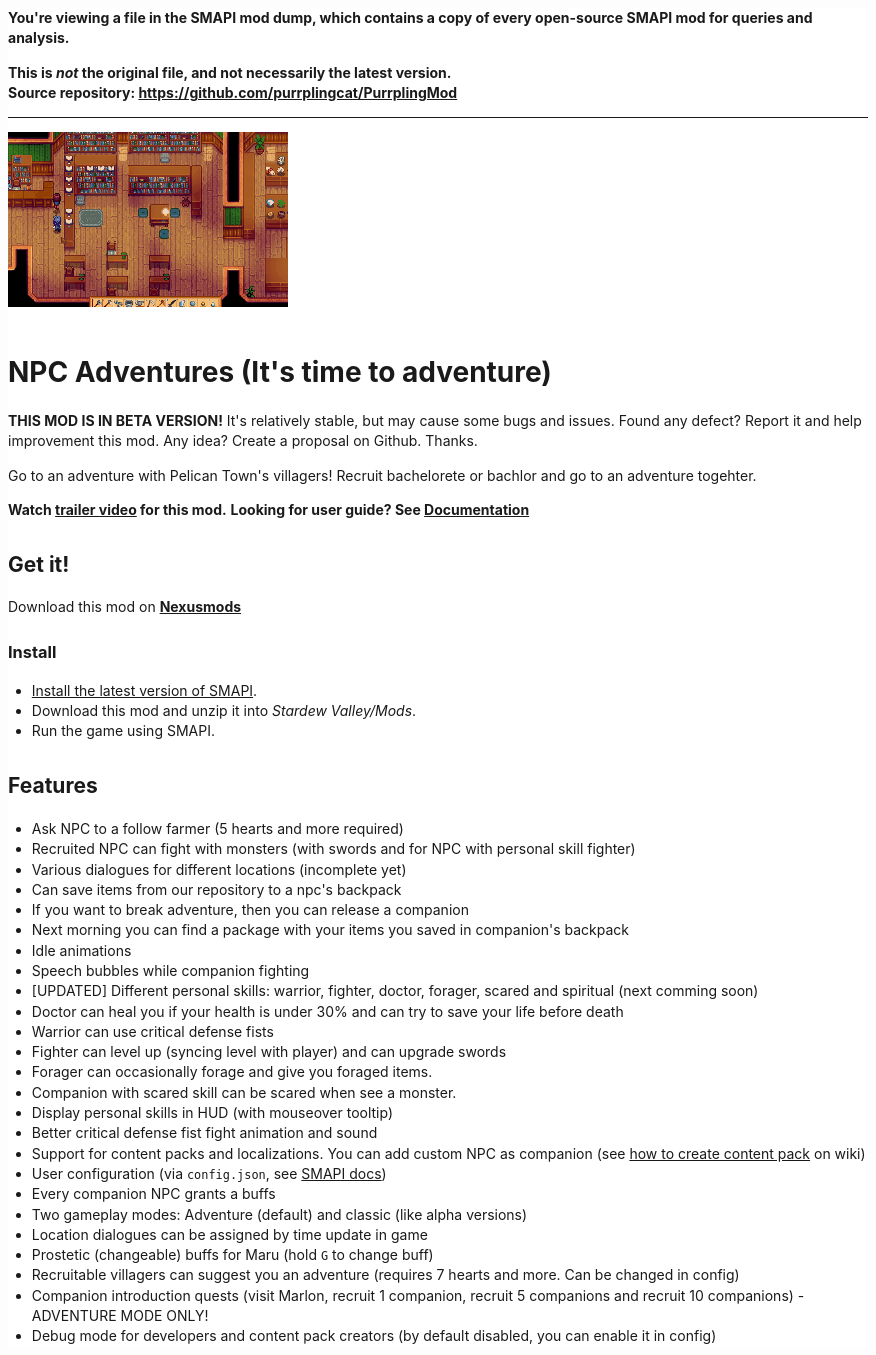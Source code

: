**You're viewing a file in the SMAPI mod dump, which contains a copy of every open-source SMAPI mod
for queries and analysis.**

**This is _not_ the original file, and not necessarily the latest version.**  
**Source repository: https://github.com/purrplingcat/PurrplingMod**

----

[![following][library]](https://www.youtube.com/watch?v=gFX9OVSS3fg)

# NPC Adventures (It's time to adventure)

**THIS MOD IS IN BETA VERSION!** It's relatively stable, but may cause some bugs and issues. Found any defect? Report it and help improvement this mod. Any idea? Create a proposal on Github. Thanks.

Go to an adventure with Pelican Town's villagers! Recruit bachelorete or bachlor and go to an adventure togehter.

**Watch [trailer video](https://www.youtube.com/watch?v=gFX9OVSS3fg) for this mod.**
**Looking for user guide? See [Documentation](docs/index.md)**

## Get it!

Download this mod on **[Nexusmods](https://nexusmods.com/stardewvalley/mods/4582)**

### Install
- [Install the latest version of SMAPI](https://smapi.io).
- Download this mod and unzip it into *Stardew Valley/Mods*.
- Run the game using SMAPI.

## Features

- Ask NPC to a follow farmer (5 hearts and more required)
- Recruited NPC can fight with monsters (with swords and for NPC with personal skill fighter)
- Various dialogues for different locations (incomplete yet)
- Can save items from our repository to a npc's backpack
- If you want to break adventure, then you can release a companion
- Next morning you can find a package with your items you saved in companion's backpack
- Idle animations
- Speech bubbles while companion fighting
- [UPDATED] Different personal skills: warrior, fighter, doctor, forager, scared and spiritual (next comming soon)
- Doctor can heal you if your health is under 30% and can try to save your life before death
- Warrior can use critical defense fists
- Fighter can level up (syncing level with player) and can upgrade swords
- Forager can occasionally forage and give you foraged items.
- Companion with scared skill can be scared when see a monster.
- Display personal skills in HUD (with mouseover tooltip)
- Better critical defense fist fight animation and sound
- Support for content packs and localizations. You can add custom NPC as companion (see [how to create content pack](https://github.com/purrplingcat/PurrplingMod/wiki/Content-packs) on wiki)
- User configuration (via `config.json`, see [SMAPI docs](https://stardewvalleywiki.com/Modding:Player_Guide/Getting_Started#Configure_mods))
- Every companion NPC grants a buffs
- Two gameplay modes: Adventure (default) and classic (like alpha versions)
- Location dialogues can be assigned by time update in game
- Prostetic (changeable) buffs for Maru (hold `G` to change buff)
- Recruitable villagers can suggest you an adventure (requires 7 hearts and more. Can be changed in config)
- Companion introduction quests (visit Marlon, recruit 1 companion, recruit 5 companions and recruit 10 companions) - ADVENTURE MODE ONLY!
- Debug mode for developers and content pack creators (by default disabled, you can enable it in config)

[library]: docs/images/library.gif
[ask2follow]: docs/images/asktofollow.gif
[usebag]: docs/images/usebag.gif
[dialogues]: /docs/images/dialogues.gif
[release]: docs/images/release.gif
[delivery]: docs/images/delivery.gif
[heal]: docs/images/harveyheal.gif